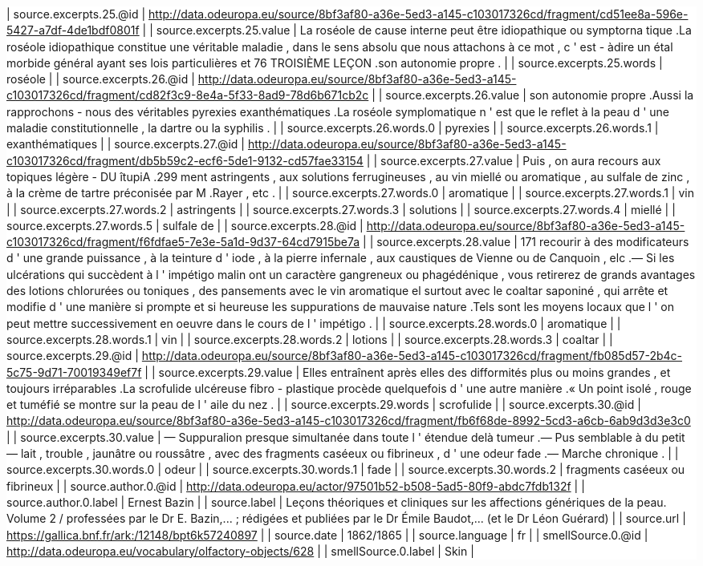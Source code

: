 | source.excerpts.25.@id | http://data.odeuropa.eu/source/8bf3af80-a36e-5ed3-a145-c103017326cd/fragment/cd51ee8a-596e-5427-a7df-4de1bdf0801f |
| source.excerpts.25.value | La roséole de cause interne peut être idiopathique ou symptorna tique .La roséole idiopathique constitue une véritable maladie , dans le sens absolu que nous attachons à ce mot , c ' est - àdire un étal morbide général ayant ses lois particulières et 76 TROISIÈME LEÇON .son autonomie propre . |
| source.excerpts.25.words | roséole |
| source.excerpts.26.@id | http://data.odeuropa.eu/source/8bf3af80-a36e-5ed3-a145-c103017326cd/fragment/cd82f3c9-8e4a-5f33-8ad9-78d6b671cb2c |
| source.excerpts.26.value | son autonomie propre .Aussi la rapprochons - nous des véritables pyrexies exanthématiques .La roséole symplomatique n ' est que le reflet à la peau d ' une maladie constitutionnelle , la dartre ou la syphilis . |
| source.excerpts.26.words.0 | pyrexies |
| source.excerpts.26.words.1 | exanthématiques |
| source.excerpts.27.@id | http://data.odeuropa.eu/source/8bf3af80-a36e-5ed3-a145-c103017326cd/fragment/db5b59c2-ecf6-5de1-9132-cd57fae33154 |
| source.excerpts.27.value | Puis , on aura recours aux topiques légère - DU îtupiA .299 ment astringents , aux solutions ferrugineuses , au vin miellé ou aromatique , au sulfale de zinc , à la crème de tartre préconisée par M .Rayer , etc . |
| source.excerpts.27.words.0 | aromatique |
| source.excerpts.27.words.1 | vin |
| source.excerpts.27.words.2 | astringents |
| source.excerpts.27.words.3 | solutions |
| source.excerpts.27.words.4 | miellé |
| source.excerpts.27.words.5 | sulfale de |
| source.excerpts.28.@id | http://data.odeuropa.eu/source/8bf3af80-a36e-5ed3-a145-c103017326cd/fragment/f6fdfae5-7e3e-5a1d-9d37-64cd7915be7a |
| source.excerpts.28.value | 171 recourir à des modificateurs d ' une grande puissance , à la teinture d ' iode , à la pierre infernale , aux caustiques de Vienne ou de Canquoin , elc .— Si les ulcérations qui succèdent à l ' impétigo malin ont un caractère gangreneux ou phagédénique , vous retirerez de grands avantages des lotions chlorurées ou toniques , des pansements avec le vin aromatique el surtout avec le coaltar saponiné , qui arrête et modifie d ' une manière si prompte et si heureuse les suppurations de mauvaise nature .Tels sont les moyens locaux que l ' on peut mettre successivement en oeuvre dans le cours de l ' impétigo . |
| source.excerpts.28.words.0 | aromatique |
| source.excerpts.28.words.1 | vin |
| source.excerpts.28.words.2 | lotions |
| source.excerpts.28.words.3 | coaltar |
| source.excerpts.29.@id | http://data.odeuropa.eu/source/8bf3af80-a36e-5ed3-a145-c103017326cd/fragment/fb085d57-2b4c-5c75-9d71-70019349ef7f |
| source.excerpts.29.value | Elles entraînent après elles des difformités plus ou moins grandes , et toujours irréparables .La scrofulide ulcéreuse fibro - plastique procède quelquefois d ' une autre manière .« Un point isolé , rouge et tuméfié se montre sur la peau de l ' aile du nez . |
| source.excerpts.29.words | scrofulide |
| source.excerpts.30.@id | http://data.odeuropa.eu/source/8bf3af80-a36e-5ed3-a145-c103017326cd/fragment/fb6f68de-8992-5cd3-a6cb-6ab9d3d3e3c0 |
| source.excerpts.30.value | — Suppuralion presque simultanée dans toute l ' étendue delà tumeur .— Pus semblable à du petit — lait , trouble , jaunâtre ou roussâtre , avec des fragments caséeux ou fibrineux , d ' une odeur fade .— Marche chronique . |
| source.excerpts.30.words.0 | odeur |
| source.excerpts.30.words.1 | fade |
| source.excerpts.30.words.2 | fragments caséeux ou fibrineux |
| source.author.0.@id | http://data.odeuropa.eu/actor/97501b52-b508-5ad5-80f9-abdc7fdb132f |
| source.author.0.label | Ernest  Bazin |
| source.label | Leçons théoriques et cliniques sur les affections génériques de la peau. Volume 2 / professées par le Dr E. Bazin,... ; rédigées et publiées par le Dr Émile Baudot,... (et le Dr Léon Guérard) |
| source.url | https://gallica.bnf.fr/ark:/12148/bpt6k57240897 |
| source.date | 1862/1865 |
| source.language | fr |
| smellSource.0.@id | http://data.odeuropa.eu/vocabulary/olfactory-objects/628 |
| smellSource.0.label | Skin |